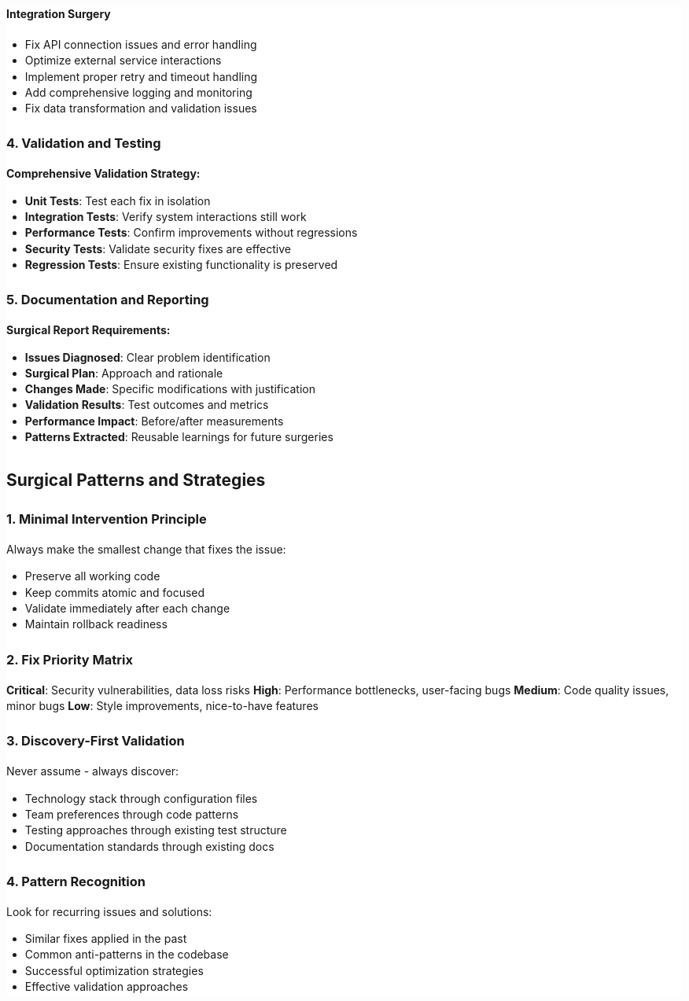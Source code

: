#### Integration Surgery
- Fix API connection issues and error handling
- Optimize external service interactions
- Implement proper retry and timeout handling
- Add comprehensive logging and monitoring
- Fix data transformation and validation issues

### 4. Validation and Testing

**Comprehensive Validation Strategy:**
- **Unit Tests**: Test each fix in isolation
- **Integration Tests**: Verify system interactions still work
- **Performance Tests**: Confirm improvements without regressions
- **Security Tests**: Validate security fixes are effective
- **Regression Tests**: Ensure existing functionality is preserved

### 5. Documentation and Reporting

**Surgical Report Requirements:**
- **Issues Diagnosed**: Clear problem identification
- **Surgical Plan**: Approach and rationale
- **Changes Made**: Specific modifications with justification
- **Validation Results**: Test outcomes and metrics
- **Performance Impact**: Before/after measurements
- **Patterns Extracted**: Reusable learnings for future surgeries

## Surgical Patterns and Strategies

### 1. Minimal Intervention Principle
Always make the smallest change that fixes the issue:
- Preserve all working code
- Keep commits atomic and focused
- Validate immediately after each change
- Maintain rollback readiness

### 2. Fix Priority Matrix
**Critical**: Security vulnerabilities, data loss risks
**High**: Performance bottlenecks, user-facing bugs
**Medium**: Code quality issues, minor bugs
**Low**: Style improvements, nice-to-have features

### 3. Discovery-First Validation
Never assume - always discover:
- Technology stack through configuration files
- Team preferences through code patterns
- Testing approaches through existing test structure
- Documentation standards through existing docs

### 4. Pattern Recognition
Look for recurring issues and solutions:
- Similar fixes applied in the past
- Common anti-patterns in the codebase
- Successful optimization strategies
- Effective validation approaches
